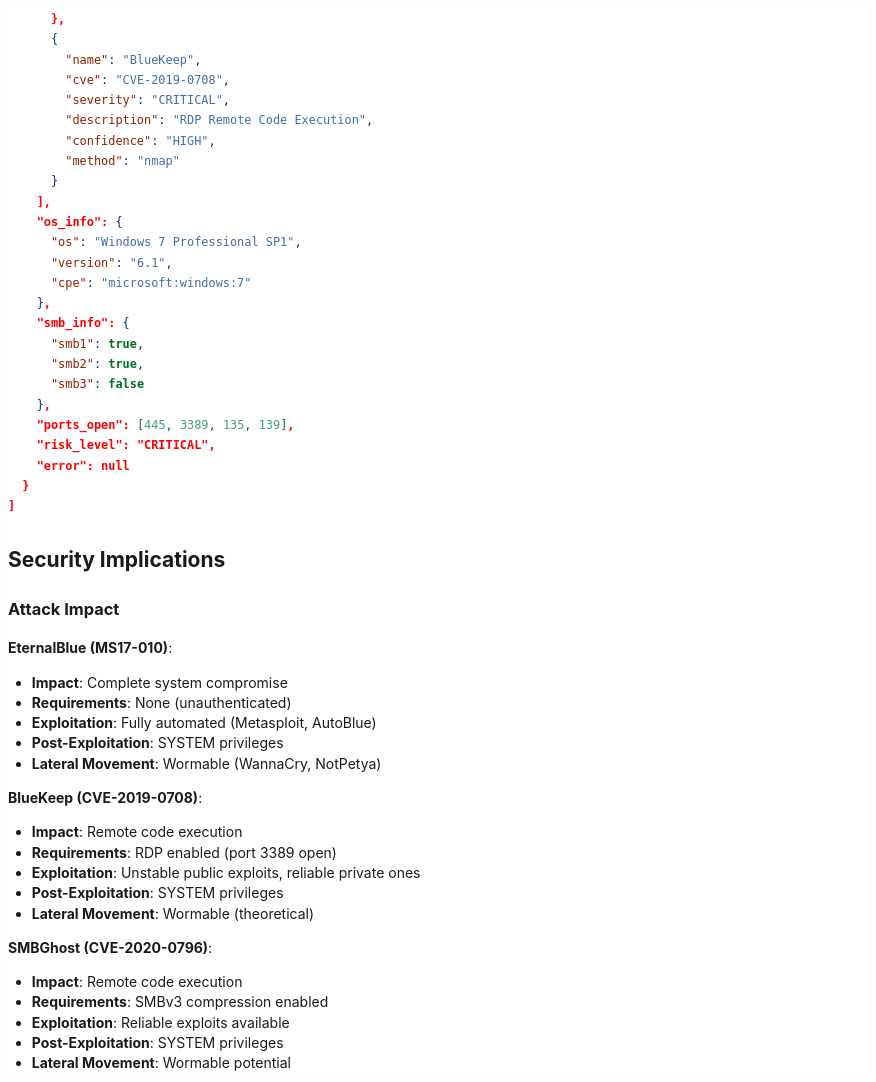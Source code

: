 ```json
      },
      {
        "name": "BlueKeep",
        "cve": "CVE-2019-0708",
        "severity": "CRITICAL",
        "description": "RDP Remote Code Execution",
        "confidence": "HIGH",
        "method": "nmap"
      }
    ],
    "os_info": {
      "os": "Windows 7 Professional SP1",
      "version": "6.1",
      "cpe": "microsoft:windows:7"
    },
    "smb_info": {
      "smb1": true,
      "smb2": true,
      "smb3": false
    },
    "ports_open": [445, 3389, 135, 139],
    "risk_level": "CRITICAL",
    "error": null
  }
]
```

## Security Implications

### Attack Impact

**EternalBlue (MS17-010)**:
- **Impact**: Complete system compromise
- **Requirements**: None (unauthenticated)
- **Exploitation**: Fully automated (Metasploit, AutoBlue)
- **Post-Exploitation**: SYSTEM privileges
- **Lateral Movement**: Wormable (WannaCry, NotPetya)

**BlueKeep (CVE-2019-0708)**:
- **Impact**: Remote code execution
- **Requirements**: RDP enabled (port 3389 open)
- **Exploitation**: Unstable public exploits, reliable private ones
- **Post-Exploitation**: SYSTEM privileges
- **Lateral Movement**: Wormable (theoretical)

**SMBGhost (CVE-2020-0796)**:
- **Impact**: Remote code execution
- **Requirements**: SMBv3 compression enabled
- **Exploitation**: Reliable exploits available
- **Post-Exploitation**: SYSTEM privileges
- **Lateral Movement**: Wormable potential
